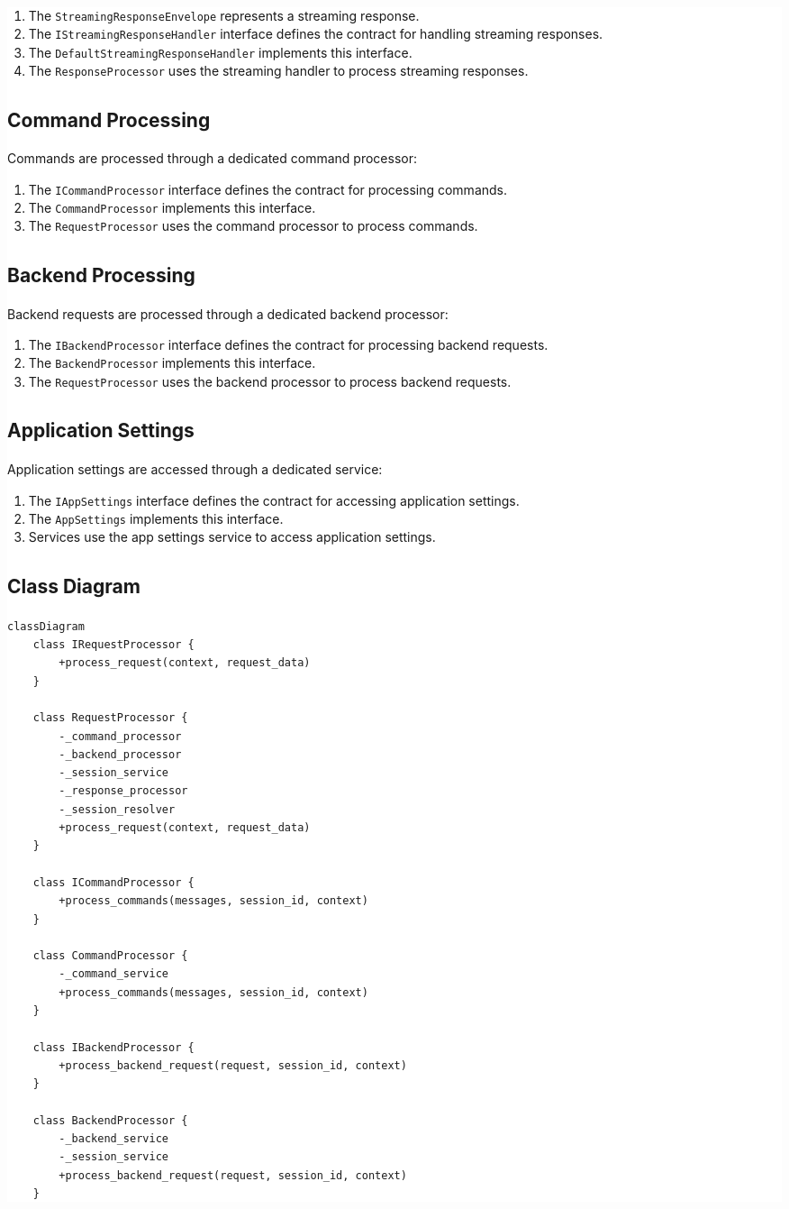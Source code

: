 1. The `StreamingResponseEnvelope` represents a streaming response.
2. The `IStreamingResponseHandler` interface defines the contract for handling streaming responses.
3. The `DefaultStreamingResponseHandler` implements this interface.
4. The `ResponseProcessor` uses the streaming handler to process streaming responses.

## Command Processing

Commands are processed through a dedicated command processor:

1. The `ICommandProcessor` interface defines the contract for processing commands.
2. The `CommandProcessor` implements this interface.
3. The `RequestProcessor` uses the command processor to process commands.

## Backend Processing

Backend requests are processed through a dedicated backend processor:

1. The `IBackendProcessor` interface defines the contract for processing backend requests.
2. The `BackendProcessor` implements this interface.
3. The `RequestProcessor` uses the backend processor to process backend requests.

## Application Settings

Application settings are accessed through a dedicated service:

1. The `IAppSettings` interface defines the contract for accessing application settings.
2. The `AppSettings` implements this interface.
3. Services use the app settings service to access application settings.

## Class Diagram

```mermaid
classDiagram
    class IRequestProcessor {
        +process_request(context, request_data)
    }
    
    class RequestProcessor {
        -_command_processor
        -_backend_processor
        -_session_service
        -_response_processor
        -_session_resolver
        +process_request(context, request_data)
    }
    
    class ICommandProcessor {
        +process_commands(messages, session_id, context)
    }
    
    class CommandProcessor {
        -_command_service
        +process_commands(messages, session_id, context)
    }
    
    class IBackendProcessor {
        +process_backend_request(request, session_id, context)
    }
    
    class BackendProcessor {
        -_backend_service
        -_session_service
        +process_backend_request(request, session_id, context)
    }
```